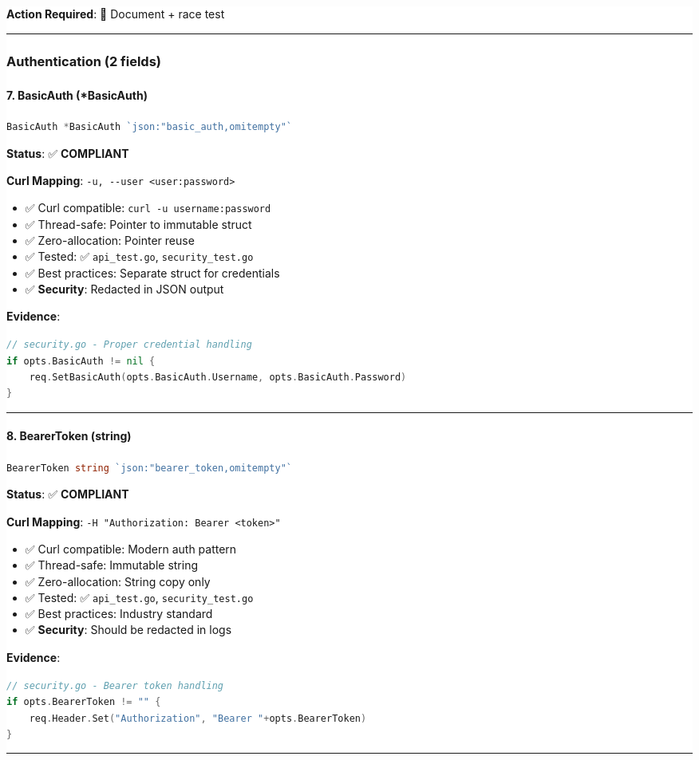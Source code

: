 **Action Required**: 🔴 Document + race test

---

### Authentication (2 fields)

#### 7. BasicAuth (*BasicAuth)
```go
BasicAuth *BasicAuth `json:"basic_auth,omitempty"`
```

**Status**: ✅ **COMPLIANT**

**Curl Mapping**: `-u, --user <user:password>`
- ✅ Curl compatible: `curl -u username:password`
- ✅ Thread-safe: Pointer to immutable struct
- ✅ Zero-allocation: Pointer reuse
- ✅ Tested: ✅ `api_test.go`, `security_test.go`
- ✅ Best practices: Separate struct for credentials
- ✅ **Security**: Redacted in JSON output

**Evidence**:
```go
// security.go - Proper credential handling
if opts.BasicAuth != nil {
    req.SetBasicAuth(opts.BasicAuth.Username, opts.BasicAuth.Password)
}
```

---

#### 8. BearerToken (string)
```go
BearerToken string `json:"bearer_token,omitempty"`
```

**Status**: ✅ **COMPLIANT**

**Curl Mapping**: `-H "Authorization: Bearer <token>"`
- ✅ Curl compatible: Modern auth pattern
- ✅ Thread-safe: Immutable string
- ✅ Zero-allocation: String copy only
- ✅ Tested: ✅ `api_test.go`, `security_test.go`
- ✅ Best practices: Industry standard
- ✅ **Security**: Should be redacted in logs

**Evidence**:
```go
// security.go - Bearer token handling
if opts.BearerToken != "" {
    req.Header.Set("Authorization", "Bearer "+opts.BearerToken)
}
```

---
